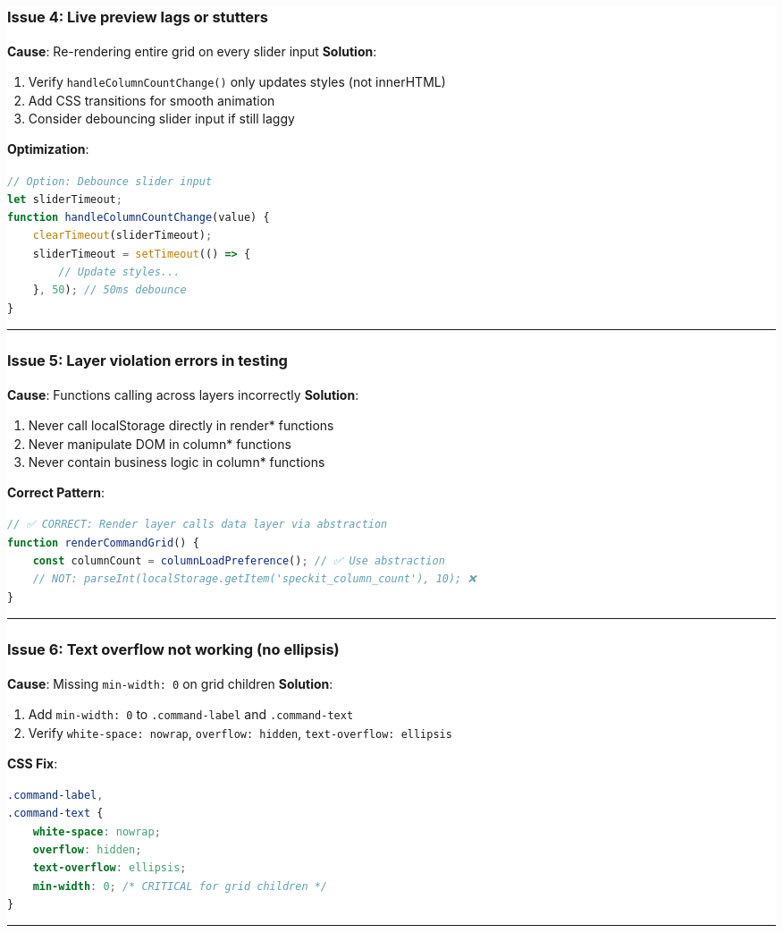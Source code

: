 
### Issue 4: Live preview lags or stutters

**Cause**: Re-rendering entire grid on every slider input
**Solution**:
1. Verify `handleColumnCountChange()` only updates styles (not innerHTML)
2. Add CSS transitions for smooth animation
3. Consider debouncing slider input if still laggy

**Optimization**:
```javascript
// Option: Debounce slider input
let sliderTimeout;
function handleColumnCountChange(value) {
    clearTimeout(sliderTimeout);
    sliderTimeout = setTimeout(() => {
        // Update styles...
    }, 50); // 50ms debounce
}
```

---

### Issue 5: Layer violation errors in testing

**Cause**: Functions calling across layers incorrectly
**Solution**:
1. Never call localStorage directly in render* functions
2. Never manipulate DOM in column* functions
3. Never contain business logic in column* functions

**Correct Pattern**:
```javascript
// ✅ CORRECT: Render layer calls data layer via abstraction
function renderCommandGrid() {
    const columnCount = columnLoadPreference(); // ✅ Use abstraction
    // NOT: parseInt(localStorage.getItem('speckit_column_count'), 10); ❌
}
```

---

### Issue 6: Text overflow not working (no ellipsis)

**Cause**: Missing `min-width: 0` on grid children
**Solution**:
1. Add `min-width: 0` to `.command-label` and `.command-text`
2. Verify `white-space: nowrap`, `overflow: hidden`, `text-overflow: ellipsis`

**CSS Fix**:
```css
.command-label,
.command-text {
    white-space: nowrap;
    overflow: hidden;
    text-overflow: ellipsis;
    min-width: 0; /* CRITICAL for grid children */
}
```

---